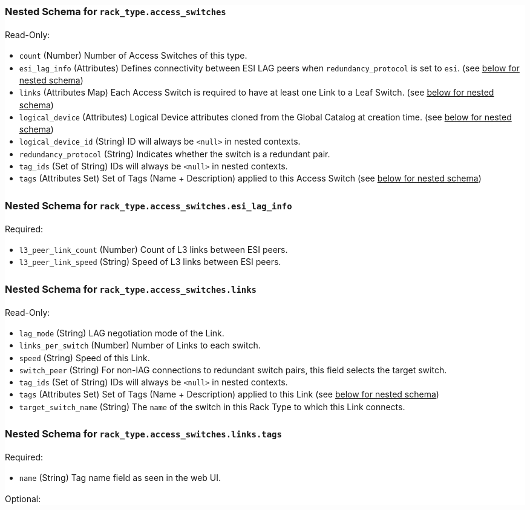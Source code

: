 <a id="nestedatt--rack_type--access_switches"></a>
### Nested Schema for `rack_type.access_switches`

Read-Only:

- `count` (Number) Number of Access Switches of this type.
- `esi_lag_info` (Attributes) Defines connectivity between ESI LAG peers when `redundancy_protocol` is set to `esi`. (see [below for nested schema](#nestedatt--rack_type--access_switches--esi_lag_info))
- `links` (Attributes Map) Each Access Switch is required to have at least one Link to a Leaf Switch. (see [below for nested schema](#nestedatt--rack_type--access_switches--links))
- `logical_device` (Attributes) Logical Device attributes cloned from the Global Catalog at creation time. (see [below for nested schema](#nestedatt--rack_type--access_switches--logical_device))
- `logical_device_id` (String) ID will always be `<null>` in nested contexts.
- `redundancy_protocol` (String) Indicates whether the switch is a redundant pair.
- `tag_ids` (Set of String) IDs will always be `<null>` in nested contexts.
- `tags` (Attributes Set) Set of Tags (Name + Description) applied to this Access Switch (see [below for nested schema](#nestedatt--rack_type--access_switches--tags))

<a id="nestedatt--rack_type--access_switches--esi_lag_info"></a>
### Nested Schema for `rack_type.access_switches.esi_lag_info`

Required:

- `l3_peer_link_count` (Number) Count of L3 links between ESI peers.
- `l3_peer_link_speed` (String) Speed of L3 links between ESI peers.


<a id="nestedatt--rack_type--access_switches--links"></a>
### Nested Schema for `rack_type.access_switches.links`

Read-Only:

- `lag_mode` (String) LAG negotiation mode of the Link.
- `links_per_switch` (Number) Number of Links to each switch.
- `speed` (String) Speed of this Link.
- `switch_peer` (String) For non-lAG connections to redundant switch pairs, this field selects the target switch.
- `tag_ids` (Set of String) IDs will always be `<null>` in nested contexts.
- `tags` (Attributes Set) Set of Tags (Name + Description) applied to this Link (see [below for nested schema](#nestedatt--rack_type--access_switches--links--tags))
- `target_switch_name` (String) The `name` of the switch in this Rack Type to which this Link connects.

<a id="nestedatt--rack_type--access_switches--links--tags"></a>
### Nested Schema for `rack_type.access_switches.links.tags`

Required:

- `name` (String) Tag name field as seen in the web UI.

Optional:
